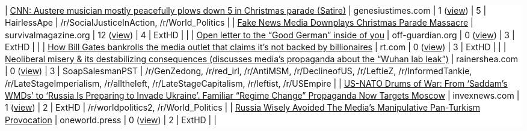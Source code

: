 | [CNN: Austere musician mostly peacefully plows down 5 in Christmas parade (Satire)](https://genesiustimes.com/cnn-austere-musician-mostly-peacefully-plows-down-5-in-christmas-parade/)                                                                                                                                                                                                                             | genesiustimes.com          | 1 ([view](https://old.reddit.com/r/propaganda/comments/qzvnc1/cnn_austere_musician_mostly_peacefully_plows_down/))  |       5 | HairlessApe      | /r/SocialJusticeInAction, /r/World_Politics                                                                                                                                  |
| [Fake News Media Downplays Christmas Parade Massacre](https://survivalmagazine.org/news/fake-news-media-downplays-christmas-parade-massacre-claims-killer-darrell-brooks-fleeing-a-knife-fight-before-plowing-over-40-people/)                                                                                                                                                                                      | survivalmagazine.org       | 12 ([view](https://old.reddit.com/r/propaganda/comments/qzypdf/fake_news_media_downplays_christmas_parade/))        |       4 | ExtHD            |                                                                                                                                                                              |
| [Open letter to the “Good German” inside of you](https://off-guardian.org/2021/11/22/open-letter-to-the-good-german-inside-of-you/)                                                                                                                                                                                                                                                                                 | off-guardian.org           | 0 ([view](https://old.reddit.com/r/propaganda/comments/qzxxnl/open_letter_to_the_good_german_inside_of_you/))       |       3 | ExtHD            |                                                                                                                                                                              |
| [How Bill Gates bankrolls the media outlet that claims it’s not backed by billionaires](https://www.rt.com/op-ed/540780-guardian-funding-billionaires/)                                                                                                                                                                                                                                                             | rt.com                     | 0 ([view](https://old.reddit.com/r/propaganda/comments/qypbq6/how_bill_gates_bankrolls_the_media_outlet_that/))     |       3 | ExtHD            |                                                                                                                                                                              |
| [Neoliberal misery & its destabilizing consequences (discusses media’s propaganda about the “Wuhan lab leak”)](https://rainershea.com/f/neoliberal-misery-its-destabilizing-consequences)                                                                                                                                                                                                                           | rainershea.com             | 0 ([view](https://old.reddit.com/r/propaganda/comments/r0ryvq/neoliberal_misery_its_destabilizing_consequences/))   |       3 | SoapSalesmanPST  | /r/GenZedong, /r/red_irl, /r/AntiMSM, /r/DeclineofUS, /r/LeftieZ, /r/InformedTankie, /r/LateStageImperialism, /r/alltheleft, /r/LateStageCapitalism, /r/leftist, /r/USEmpire |
| [US-NATO Drums of War: From ‘Saddam’s WMDs’ to ‘Russia Is Preparing to Invade Ukraine’. Familiar “Regime Change” Propaganda Now Targets Moscow](http://www.invexnews.com/item-605475-us-nato-drums-of-war-from-saddam-s-wmds)                                                                                                                                                                                       | invexnews.com              | 1 ([view](https://old.reddit.com/r/propaganda/comments/r1jn0j/usnato_drums_of_war_from_saddams_wmds_to_russia/))    |       2 | ExtHD            | /r/worldpolitics2, /r/World_Politics                                                                                                                                         |
| [Russia Wisely Avoided The Media’s Manipulative Pan-Turkism Provocation](http://oneworld.press/?module=articles&action=view&id=2323)                                                                                                                                                                                                                                                                                | oneworld.press             | 0 ([view](https://old.reddit.com/r/propaganda/comments/qzy91y/russia_wisely_avoided_the_medias_manipulative/))      |       2 | ExtHD            |                                                                                                                                                                              |
